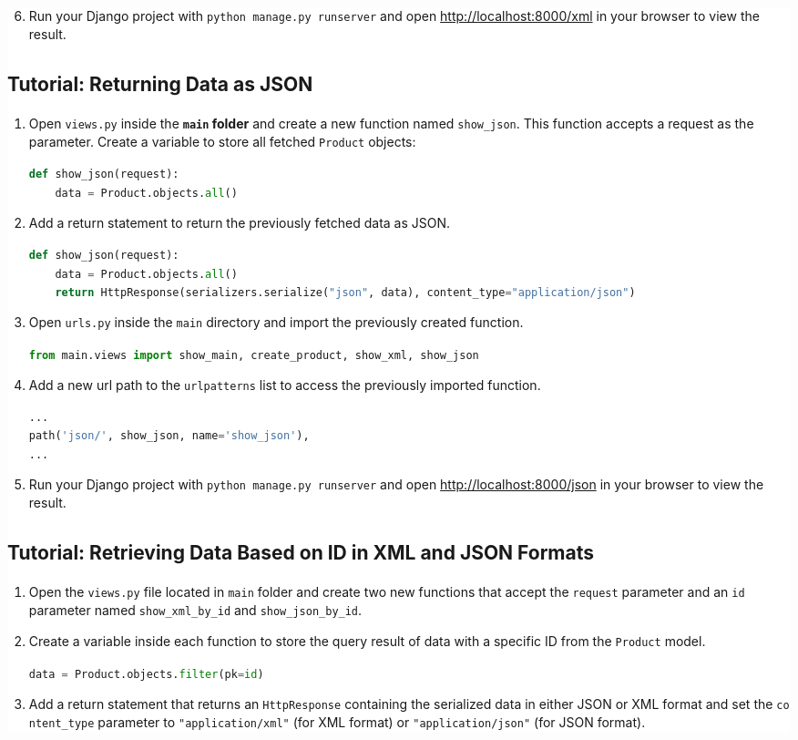 6. Run your Django project with `python manage.py runserver` and open <http://localhost:8000/xml> in your browser to view the result.

## Tutorial: Returning Data as JSON

1. Open `views.py` inside the **`main` folder** and create a new function named `show_json`. This function accepts a request as the parameter. Create a variable to store all fetched `Product` objects:

    ```python
    def show_json(request):
        data = Product.objects.all()
    ```

2. Add a return statement to return the previously fetched data as JSON.

    ```python
    def show_json(request):
        data = Product.objects.all()
        return HttpResponse(serializers.serialize("json", data), content_type="application/json")
    ```

3. Open `urls.py` inside the `main` directory and import the previously created function.

    ```python
    from main.views import show_main, create_product, show_xml, show_json
    ```

4. Add a new url path to the `urlpatterns` list to access the previously imported function.

    ```python
    ...
    path('json/', show_json, name='show_json'),
    ...
    ```

5. Run your Django project with `python manage.py runserver` and open <http://localhost:8000/json> in your browser to view the result.

## Tutorial: Retrieving Data Based on ID in XML and JSON Formats

1. Open the `views.py` file located in `main` folder and create two new functions that accept the `request` parameter and an `id` parameter named `show_xml_by_id` and `show_json_by_id`.

2. Create a variable inside each function to store the query result of data with a specific ID from the `Product` model.

    ```python
    data = Product.objects.filter(pk=id)
    ```

3. Add a return statement that returns an `HttpResponse` containing the serialized data in either JSON or XML format and set the `content_type` parameter to `"application/xml"` (for XML format) or `"application/json"` (for JSON format).
